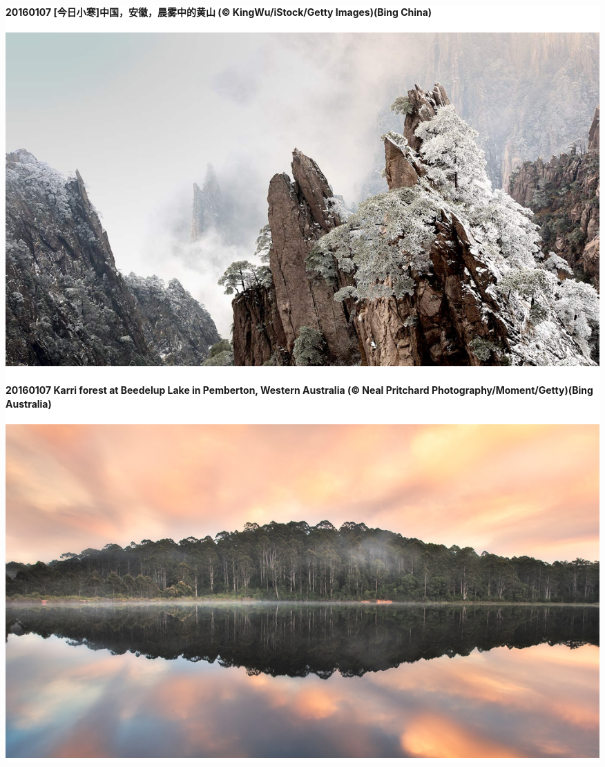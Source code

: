 #### 20160107 [今日小寒]中国，安徽，晨雾中的黄山 (© KingWu/iStock/Getty Images)(Bing China)

![](20160107_HSMountainMist_1366x768.jpg)

#### 20160107 Karri forest at Beedelup Lake in Pemberton, Western Australia (© Neal Pritchard Photography/Moment/Getty)(Bing Australia)

![](20160107_BeedelupLake_1366x768.jpg)
